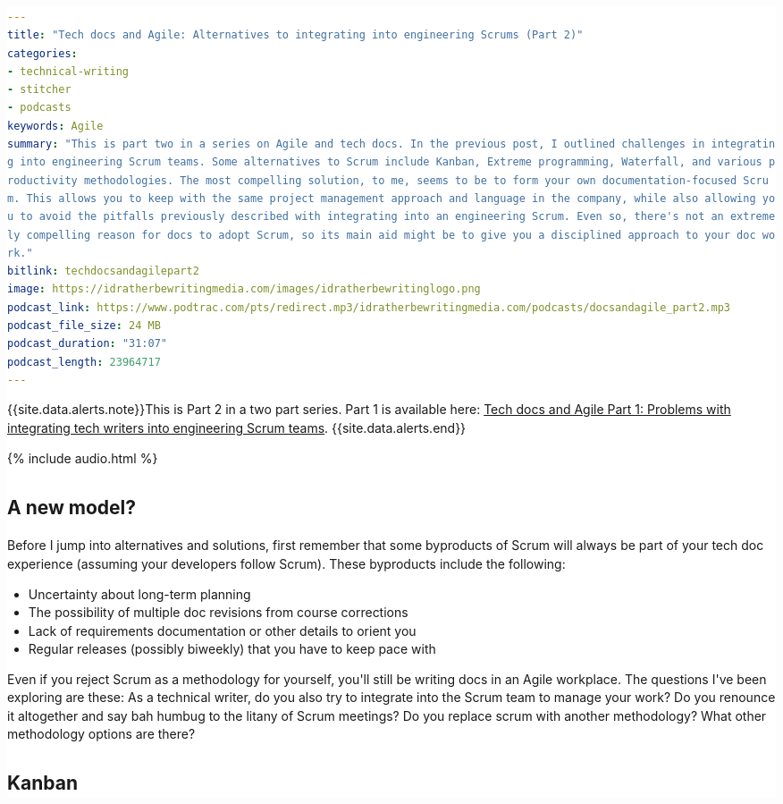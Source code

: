 ```yaml
---
title: "Tech docs and Agile: Alternatives to integrating into engineering Scrums (Part 2)"
categories:
- technical-writing
- stitcher
- podcasts
keywords: Agile
summary: "This is part two in a series on Agile and tech docs. In the previous post, I outlined challenges in integrating into engineering Scrum teams. Some alternatives to Scrum include Kanban, Extreme programming, Waterfall, and various productivity methodologies. The most compelling solution, to me, seems to be to form your own documentation-focused Scrum. This allows you to keep with the same project management approach and language in the company, while also allowing you to avoid the pitfalls previously described with integrating into an engineering Scrum. Even so, there's not an extremely compelling reason for docs to adopt Scrum, so its main aid might be to give you a disciplined approach to your doc work."
bitlink: techdocsandagilepart2
image: https://idratherbewritingmedia.com/images/idratherbewritinglogo.png
podcast_link: https://www.podtrac.com/pts/redirect.mp3/idratherbewritingmedia.com/podcasts/docsandagile_part2.mp3
podcast_file_size: 24 MB
podcast_duration: "31:07"
podcast_length: 23964717
---
```


{{site.data.alerts.note}}This is Part 2 in a two part series. Part 1 is available here: <a href="https://idratherbewriting.com/2017/08/04/part1_when-agile-doesnt-work-technical-writers/">Tech docs and Agile Part 1: Problems with integrating tech writers into engineering Scrum teams</a>. {{site.data.alerts.end}}

{% include audio.html %}

## A new model?

Before I jump into alternatives and solutions, first remember that some byproducts of Scrum will always be part of your tech doc experience (assuming your developers follow Scrum). These byproducts include the following:

* Uncertainty about long-term planning
* The possibility of multiple doc revisions from course corrections
* Lack of requirements documentation or other details to orient you
* Regular releases (possibly biweekly) that you have to keep pace with

Even if you reject Scrum as a methodology for yourself, you'll still be writing docs in an Agile workplace. The questions I've been exploring are these: As a technical writer, do you also try to integrate into the Scrum team to manage your work? Do you renounce it altogether and say bah humbug to the litany of Scrum meetings? Do you replace scrum with another methodology? What other methodology options are there?

## Kanban
